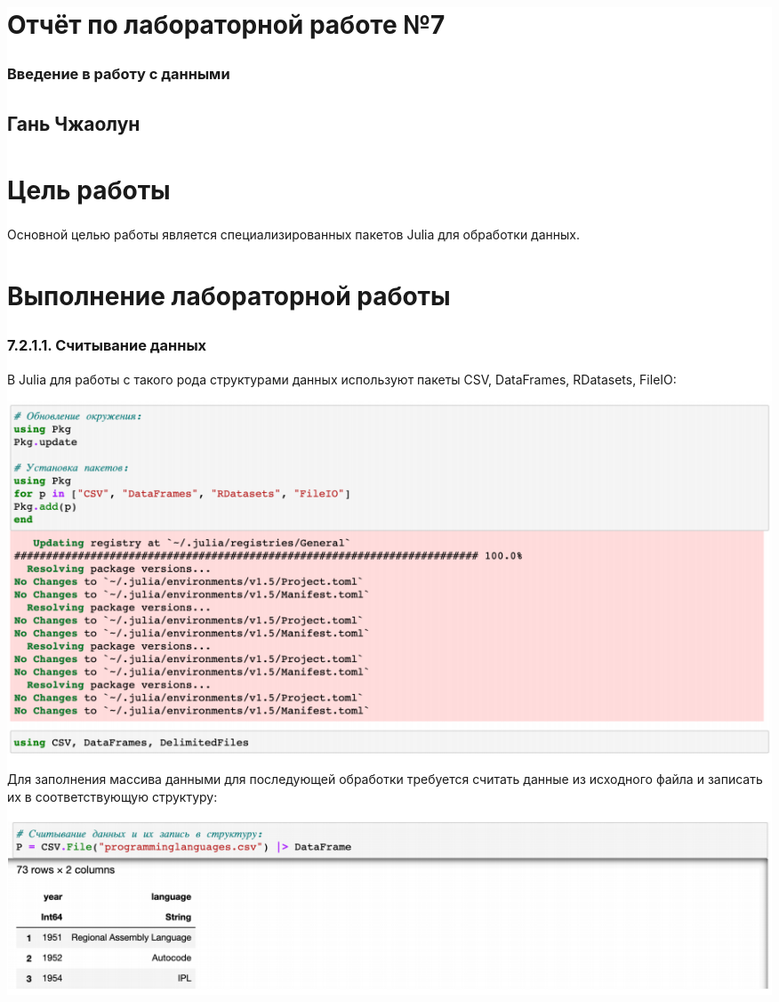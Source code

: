 # Отчёт по лабораторной работе №7
### Введение в работу с данными
## Гань Чжаолун

<div STYLE="page-break-after: always;"></div>

# Цель работы

Основной целью работы является специализированных пакетов Julia для обработки данных.

# Выполнение лабораторной работы

### 7.2.1.1. Считывание данных
В Julia для работы с такого рода структурами данных используют пакеты CSV, DataFrames, RDatasets, FileIO:

![](image/0.1.png)

Для заполнения массива данными для последующей обработки требуется считать данные из исходного файла и записать их в соответствующую структуру:

![](image/0.2.png)
